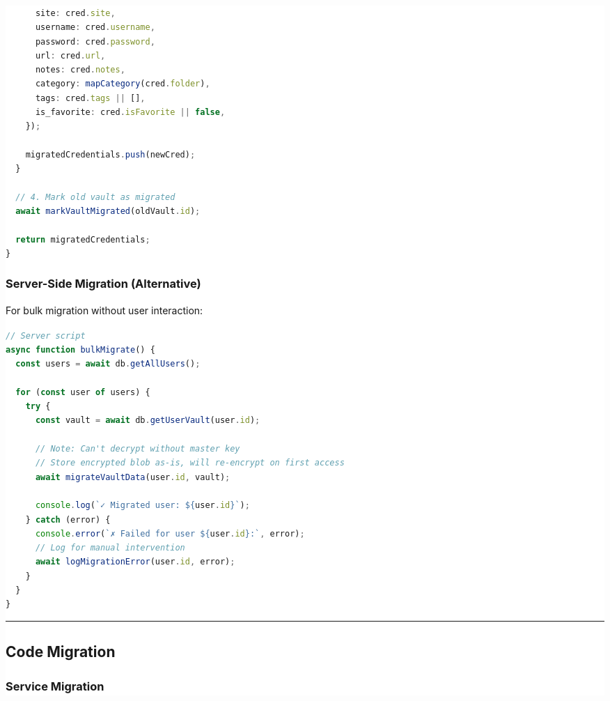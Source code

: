 ```typescript
      site: cred.site,
      username: cred.username,
      password: cred.password,
      url: cred.url,
      notes: cred.notes,
      category: mapCategory(cred.folder),
      tags: cred.tags || [],
      is_favorite: cred.isFavorite || false,
    });
    
    migratedCredentials.push(newCred);
  }
  
  // 4. Mark old vault as migrated
  await markVaultMigrated(oldVault.id);
  
  return migratedCredentials;
}
```

### Server-Side Migration (Alternative)

For bulk migration without user interaction:

```javascript
// Server script
async function bulkMigrate() {
  const users = await db.getAllUsers();
  
  for (const user of users) {
    try {
      const vault = await db.getUserVault(user.id);
      
      // Note: Can't decrypt without master key
      // Store encrypted blob as-is, will re-encrypt on first access
      await migrateVaultData(user.id, vault);
      
      console.log(`✓ Migrated user: ${user.id}`);
    } catch (error) {
      console.error(`✗ Failed for user ${user.id}:`, error);
      // Log for manual intervention
      await logMigrationError(user.id, error);
    }
  }
}
```

---

## Code Migration

### Service Migration
